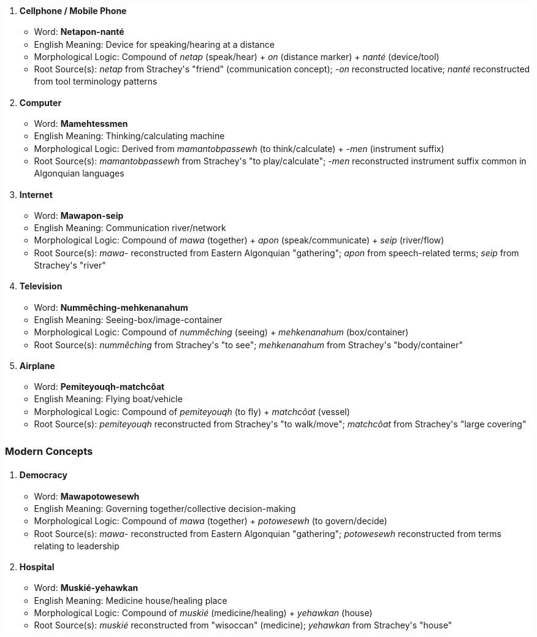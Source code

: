 1. **Cellphone / Mobile Phone**
   - Word: **Netapon-nanté**
   - English Meaning: Device for speaking/hearing at a distance
   - Morphological Logic: Compound of *netap* (speak/hear) + *on* (distance marker) + *nanté* (device/tool)
   - Root Source(s): *netap* from Strachey's "friend" (communication concept); *-on* reconstructed locative; *nanté* reconstructed from tool terminology patterns

2. **Computer**
   - Word: **Mamehtessmen**
   - English Meaning: Thinking/calculating machine
   - Morphological Logic: Derived from *mamantobpassewh* (to think/calculate) + *-men* (instrument suffix)
   - Root Source(s): *mamantobpassewh* from Strachey's "to play/calculate"; *-men* reconstructed instrument suffix common in Algonquian languages

3. **Internet**
   - Word: **Mawapon-seip**
   - English Meaning: Communication river/network
   - Morphological Logic: Compound of *mawa* (together) + *apon* (speak/communicate) + *seip* (river/flow)
   - Root Source(s): *mawa-* reconstructed from Eastern Algonquian "gathering"; *apon* from speech-related terms; *seip* from Strachey's "river"

4. **Television**
   - Word: **Nummêching-mehkenanahum**
   - English Meaning: Seeing-box/image-container
   - Morphological Logic: Compound of *nummêching* (seeing) + *mehkenanahum* (box/container)
   - Root Source(s): *nummêching* from Strachey's "to see"; *mehkenanahum* from Strachey's "body/container"

5. **Airplane**
   - Word: **Pemiteyouqh-matchcôat**
   - English Meaning: Flying boat/vehicle
   - Morphological Logic: Compound of *pemiteyouqh* (to fly) + *matchcôat* (vessel)
   - Root Source(s): *pemiteyouqh* reconstructed from Strachey's "to walk/move"; *matchcôat* from Strachey's "large covering"

### Modern Concepts

1. **Democracy**
   - Word: **Mawapotowesewh**
   - English Meaning: Governing together/collective decision-making
   - Morphological Logic: Compound of *mawa* (together) + *potowesewh* (to govern/decide)
   - Root Source(s): *mawa-* reconstructed from Eastern Algonquian "gathering"; *potowesewh* reconstructed from terms relating to leadership

2. **Hospital**
   - Word: **Muskié-yehawkan**
   - English Meaning: Medicine house/healing place
   - Morphological Logic: Compound of *muskié* (medicine/healing) + *yehawkan* (house)
   - Root Source(s): *muskié* reconstructed from "wisoccan" (medicine); *yehawkan* from Strachey's "house"
